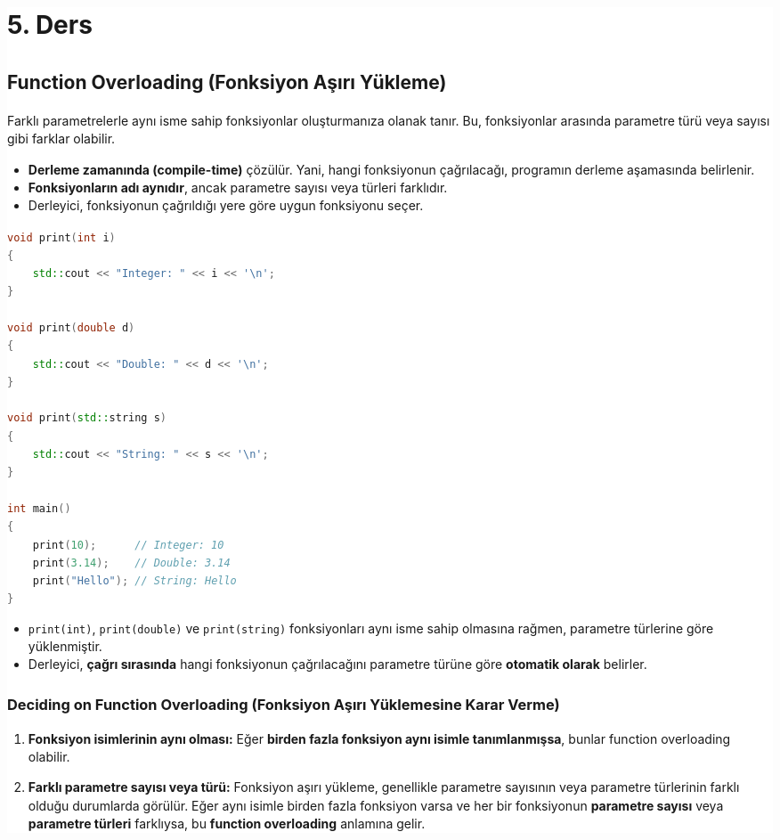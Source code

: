 # 5. Ders

## Function Overloading (Fonksiyon Aşırı Yükleme)

Farklı parametrelerle aynı isme sahip fonksiyonlar oluşturmanıza olanak tanır. Bu, fonksiyonlar arasında parametre türü veya sayısı gibi farklar olabilir.

  * **Derleme zamanında (compile-time)** çözülür. Yani, hangi fonksiyonun çağrılacağı, programın derleme aşamasında belirlenir.
  * **Fonksiyonların adı aynıdır**, ancak parametre sayısı veya türleri farklıdır.
  * Derleyici, fonksiyonun çağrıldığı yere göre uygun fonksiyonu seçer.



```cpp
void print(int i)
{
    std::cout << "Integer: " << i << '\n';
}

void print(double d)
{
    std::cout << "Double: " << d << '\n';
}

void print(std::string s)
{
    std::cout << "String: " << s << '\n';
}

int main()
{
    print(10);      // Integer: 10
    print(3.14);    // Double: 3.14
    print("Hello"); // String: Hello
}
```

  * `print(int)`, `print(double)` ve `print(string)` fonksiyonları aynı isme sahip olmasına rağmen, parametre türlerine göre yüklenmiştir.
  * Derleyici, **çağrı sırasında** hangi fonksiyonun çağrılacağını parametre türüne göre **otomatik olarak** belirler.

### Deciding on Function Overloading (Fonksiyon Aşırı Yüklemesine Karar Verme)

1)  **Fonksiyon isimlerinin aynı olması:** Eğer **birden fazla fonksiyon aynı isimle tanımlanmışsa**, bunlar function overloading olabilir.

2)  **Farklı parametre sayısı veya türü:** Fonksiyon aşırı yükleme, genellikle parametre sayısının veya parametre türlerinin farklı olduğu durumlarda görülür. Eğer aynı isimle birden fazla fonksiyon varsa ve her bir fonksiyonun **parametre sayısı** veya **parametre türleri** farklıysa, bu **function overloading** anlamına gelir.
